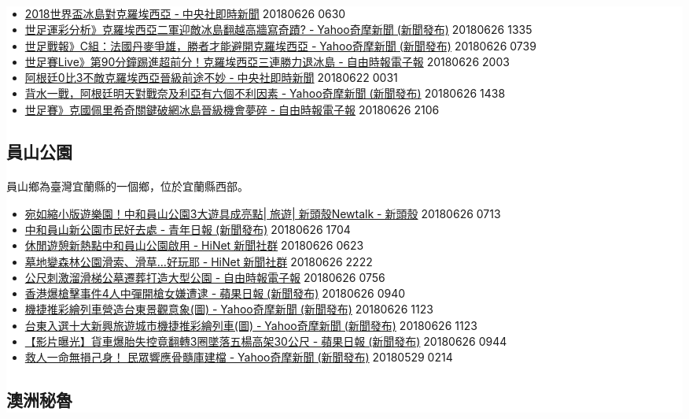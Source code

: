 - [2018世界盃冰島對克羅埃西亞 - 中央社即時新聞](http://www.cna.com.tw/news/gpho/201806260006-1.aspx "2018世界盃冰島對克羅埃西亞 - 中央社即時新聞") 20180626 0630
- [世足運彩分析》克羅埃西亞二軍迎敵冰島翻越高牆寫奇蹟? - Yahoo奇摩新聞 (新聞發布)](https://tw.news.yahoo.com/%E4%B8%96%E8%B6%B3%E9%81%8B%E5%BD%A9%E5%88%86%E6%9E%90-%E5%85%8B%E7%BE%85%E5%9F%83%E8%A5%BF%E4%BA%9E%E4%BA%8C%E8%BB%8D%E8%BF%8E%E6%95%B5-%E5%86%B0%E5%B3%B6%E7%BF%BB%E8%B6%8A%E9%AB%98%E7%89%86%E5%AF%AB%E5%A5%87%E8%B9%9F-133519544.html "世足運彩分析》克羅埃西亞二軍迎敵冰島翻越高牆寫奇蹟? - Yahoo奇摩新聞 (新聞發布)") 20180626 1335
- [世足戰報》C組：法國丹麥爭雄，勝者才能避開克羅埃西亞 - Yahoo奇摩新聞 (新聞發布)](https://tw.news.yahoo.com/%E4%B8%96%E8%B6%B3%E6%88%B0%E5%A0%B1-c%E7%B5%84-%E6%B3%95%E5%9C%8B%E4%B8%B9%E9%BA%A5%E7%88%AD%E9%9B%84-%E5%8B%9D%E8%80%85%E6%89%8D%E8%83%BD%E9%81%BF%E9%96%8B%E5%85%8B%E7%BE%85%E5%9F%83%E8%A5%BF%E4%BA%9E-073001275.html "世足戰報》C組：法國丹麥爭雄，勝者才能避開克羅埃西亞 - Yahoo奇摩新聞 (新聞發布)") 20180626 0739
- [世足賽Live》第90分鐘踢進超前分！克羅埃西亞三連勝力退冰島 - 自由時報電子報](http://sports.ltn.com.tw/news/breakingnews/2470158 "世足賽Live》第90分鐘踢進超前分！克羅埃西亞三連勝力退冰島 - 自由時報電子報") 20180626 2003
- [阿根廷0比3不敵克羅埃西亞晉級前途不妙 - 中央社即時新聞](http://www.cna.com.tw/news/firstnews/201806220009-1.aspx "阿根廷0比3不敵克羅埃西亞晉級前途不妙 - 中央社即時新聞") 20180622 0031
- [背水一戰，阿根廷明天對戰奈及利亞有六個不利因素 - Yahoo奇摩新聞 (新聞發布)](https://tw.news.yahoo.com/%E8%83%8C%E6%B0%B4-%E6%88%B0-%E9%98%BF%E6%A0%B9%E5%BB%B7%E6%98%8E%E5%A4%A9%E5%B0%8D%E6%88%B0%E5%A5%88%E5%8F%8A%E5%88%A9%E4%BA%9E%E6%9C%89%E5%85%AD%E5%80%8B%E4%B8%8D%E5%88%A9%E5%9B%A0%E7%B4%A0-143000124.html "背水一戰，阿根廷明天對戰奈及利亞有六個不利因素 - Yahoo奇摩新聞 (新聞發布)") 20180626 1438
- [世足賽》克國佩里希奇關鍵破網冰島晉級機會夢碎 - 自由時報電子報](http://sports.ltn.com.tw/news/breakingnews/2470256 "世足賽》克國佩里希奇關鍵破網冰島晉級機會夢碎 - 自由時報電子報") 20180626 2106

## 員山公園

員山鄉為臺灣宜蘭縣的一個鄉，位於宜蘭縣西部。
- [宛如縮小版遊樂園！中和員山公園3大遊具成亮點| 旅遊| 新頭殼Newtalk - 新頭殼](http://newtalk.tw/news/view/2018-06-26/129111 "宛如縮小版遊樂園！中和員山公園3大遊具成亮點| 旅遊| 新頭殼Newtalk - 新頭殼") 20180626 0713
- [中和員山新公園市民好去處 - 青年日報 (新聞發布)](https://www.ydn.com.tw/News/294596 "中和員山新公園市民好去處 - 青年日報 (新聞發布)") 20180626 1704
- [休閒遊憩新熱點中和員山公園啟用 - HiNet 新聞社群](http://times.hinet.net/news/21831342 "休閒遊憩新熱點中和員山公園啟用 - HiNet 新聞社群") 20180626 0623
- [墓地變森林公園滑索、滑草…好玩耶 - HiNet 新聞社群](http://times.hinet.net/picNews/21832865 "墓地變森林公園滑索、滑草…好玩耶 - HiNet 新聞社群") 20180626 2222
- [公尺刺激溜滑梯公墓遷葬打造大型公園 - 自由時報電子報](http://news.ltn.com.tw/news/life/breakingnews/2469402 "公尺刺激溜滑梯公墓遷葬打造大型公園 - 自由時報電子報") 20180626 0756
- [香港爆槍擊事件4人中彈開槍女嫌遭逮 - 蘋果日報 (新聞發布)](https://tw.news.appledaily.com/new/realtime/20180626/1380255/ "香港爆槍擊事件4人中彈開槍女嫌遭逮 - 蘋果日報 (新聞發布)") 20180626 0940
- [機捷推彩繪列車營造台東景觀意象(圖) - Yahoo奇摩新聞 (新聞發布)](https://tw.news.yahoo.com/%E6%A9%9F%E6%8D%B7%E6%8E%A8%E5%BD%A9%E7%B9%AA%E5%88%97%E8%BB%8A-%E7%87%9F%E9%80%A0%E5%8F%B0%E6%9D%B1%E6%99%AF%E8%A7%80%E6%84%8F%E8%B1%A1-%E5%9C%96-110208203.html "機捷推彩繪列車營造台東景觀意象(圖) - Yahoo奇摩新聞 (新聞發布)") 20180626 1123
- [台東入選十大新興旅遊城市機捷推彩繪列車(圖) - Yahoo奇摩新聞 (新聞發布)](https://tw.news.yahoo.com/%E5%8F%B0%E6%9D%B1%E5%85%A5%E9%81%B8%E5%8D%81%E5%A4%A7%E6%96%B0%E8%88%88%E6%97%85%E9%81%8A%E5%9F%8E%E5%B8%82-%E6%A9%9F%E6%8D%B7%E6%8E%A8%E5%BD%A9%E7%B9%AA%E5%88%97%E8%BB%8A-%E5%9C%96-110608215.html "台東入選十大新興旅遊城市機捷推彩繪列車(圖) - Yahoo奇摩新聞 (新聞發布)") 20180626 1123
- [【影片曝光】貨車爆胎失控竟翻轉3圈墜落五楊高架30公尺 - 蘋果日報 (新聞發布)](https://tw.news.appledaily.com/new/realtime/20180626/1380204/ "【影片曝光】貨車爆胎失控竟翻轉3圈墜落五楊高架30公尺 - 蘋果日報 (新聞發布)") 20180626 0944
- [救人一命無損己身！ 民眾響應骨髓庫建檔 - Yahoo奇摩新聞 (新聞發布)](https://tw.news.yahoo.com/%E6%95%91%E4%BA%BA-%E5%91%BD%E7%84%A1%E6%90%8D%E5%B7%B1%E8%BA%AB-%E6%B0%91%E7%9C%BE%E9%9F%BF%E6%87%89%E9%AA%A8%E9%AB%93%E5%BA%AB%E5%BB%BA%E6%AA%94-013726292.html "救人一命無損己身！ 民眾響應骨髓庫建檔 - Yahoo奇摩新聞 (新聞發布)") 20180529 0214

## 澳洲秘魯

